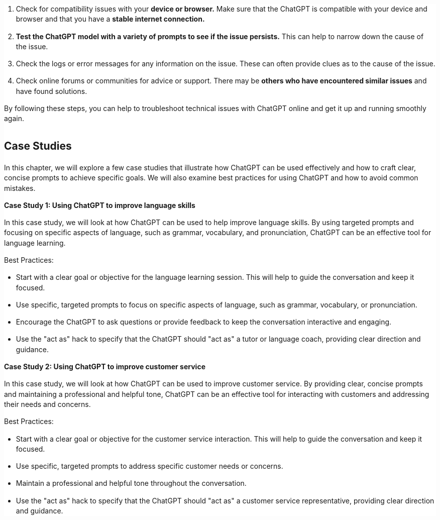 1. Check for compatibility issues with your **device or browser.** Make sure that the ChatGPT is compatible with your device and browser and that you have a **stable internet connection.**
    
2. **Test the ChatGPT model with a variety of prompts to see if the issue persists.** This can help to narrow down the cause of the issue.
    
3. Check the logs or error messages for any information on the issue. These can often provide clues as to the cause of the issue.
    
4. Check online forums or communities for advice or support. There may be **others who have encountered similar issues** and have found solutions.
    

By following these steps, you can help to troubleshoot technical issues with ChatGPT online and get it up and running smoothly again.

## Case Studies

In this chapter, we will explore a few case studies that illustrate how ChatGPT can be used effectively and how to craft clear, concise prompts to achieve specific goals. We will also examine best practices for using ChatGPT and how to avoid common mistakes.

**Case Study 1: Using ChatGPT to improve language skills**

In this case study, we will look at how ChatGPT can be used to help improve language skills. By using targeted prompts and focusing on specific aspects of language, such as grammar, vocabulary, and pronunciation, ChatGPT can be an effective tool for language learning.

Best Practices:

- Start with a clear goal or objective for the language learning session. This will help to guide the conversation and keep it focused.
    
- Use specific, targeted prompts to focus on specific aspects of language, such as grammar, vocabulary, or pronunciation.
    
- Encourage the ChatGPT to ask questions or provide feedback to keep the conversation interactive and engaging.
    
- Use the "act as" hack to specify that the ChatGPT should "act as" a tutor or language coach, providing clear direction and guidance.
    

**Case Study 2: Using ChatGPT to improve customer service**

In this case study, we will look at how ChatGPT can be used to improve customer service. By providing clear, concise prompts and maintaining a professional and helpful tone, ChatGPT can be an effective tool for interacting with customers and addressing their needs and concerns.

Best Practices:

- Start with a clear goal or objective for the customer service interaction. This will help to guide the conversation and keep it focused.
    
- Use specific, targeted prompts to address specific customer needs or concerns.
    
- Maintain a professional and helpful tone throughout the conversation.
    
- Use the "act as" hack to specify that the ChatGPT should "act as" a customer service representative, providing clear direction and guidance.
    